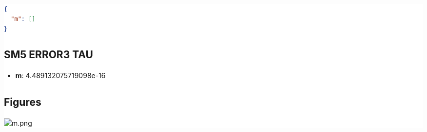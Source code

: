 ```json
{
  "m": []
}
```

## SM5 ERROR3 TAU

- **m**: 4.489132075719098e-16

## Figures

![m.png](images/m.png)
